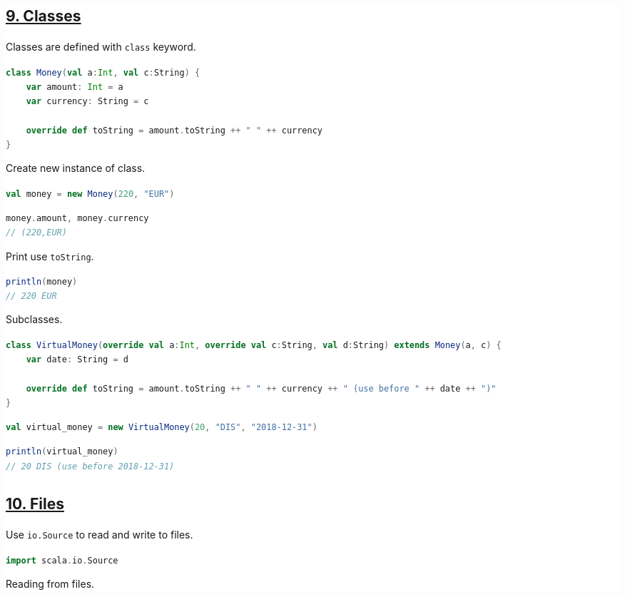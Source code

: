 ## <a name="9" class="anchor"></a> [9. Classes](#9)

Classes are defined with `class` keyword.

```scala
class Money(val a:Int, val c:String) {
    var amount: Int = a
    var currency: String = c
    
    override def toString = amount.toString ++ " " ++ currency
}
```

Create new instance of class.

```scala
val money = new Money(220, "EUR")
```

```scala
money.amount, money.currency
// (220,EUR)
```

Print use `toString`.

```scala
println(money)
// 220 EUR
```

Subclasses.

```scala
class VirtualMoney(override val a:Int, override val c:String, val d:String) extends Money(a, c) {
    var date: String = d
    
    override def toString = amount.toString ++ " " ++ currency ++ " (use before " ++ date ++ ")"
}
```

```scala
val virtual_money = new VirtualMoney(20, "DIS", "2018-12-31")
```

```scala
println(virtual_money)
// 20 DIS (use before 2018-12-31)
```

## <a name="10" class="anchor"></a> [10. Files](#10)

Use `io.Source` to read and write to files.

```scala
import scala.io.Source
```

Reading from files.
